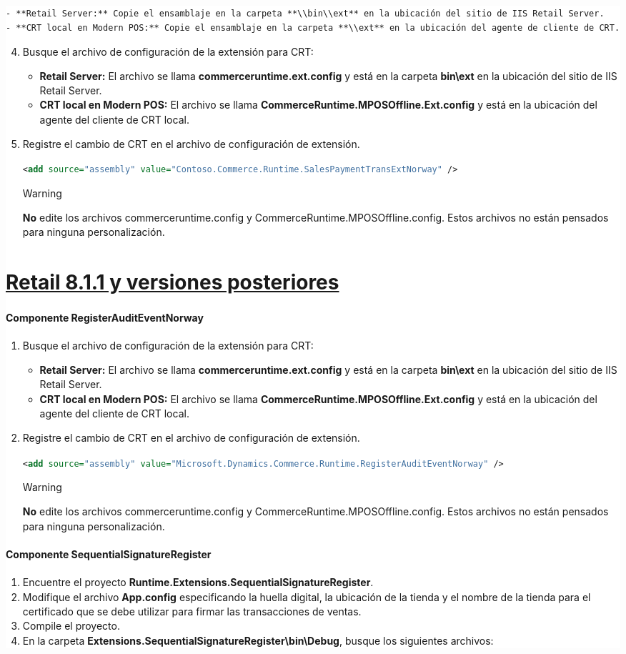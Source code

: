     - **Retail Server:** Copie el ensamblaje en la carpeta **\\bin\\ext** en la ubicación del sitio de IIS Retail Server.
    - **CRT local en Modern POS:** Copie el ensamblaje en la carpeta **\\ext** en la ubicación del agente de cliente de CRT.

4. Busque el archivo de configuración de la extensión para CRT:

    - **Retail Server:** El archivo se llama **commerceruntime.ext.config** y está en la carpeta **bin\\ext** en la ubicación del sitio de IIS Retail Server.
    - **CRT local en Modern POS:** El archivo se llama **CommerceRuntime.MPOSOffline.Ext.config** y está en la ubicación del agente del cliente de CRT local.

5. Registre el cambio de CRT en el archivo de configuración de extensión.

    ``` xml
    <add source="assembly" value="Contoso.Commerce.Runtime.SalesPaymentTransExtNorway" />
    ```

    > [!WARNING]
    > **No** edite los archivos commerceruntime.config y CommerceRuntime.MPOSOffline.config. Estos archivos no están pensados para ninguna personalización.

# <a name="retail-811-and-later"></a>[Retail 8.1.1 y versiones posteriores](#tab/retail-8-1-1)

#### <a name="registerauditeventnorway-component"></a>Componente RegisterAuditEventNorway

1. Busque el archivo de configuración de la extensión para CRT:

    - **Retail Server:** El archivo se llama **commerceruntime.ext.config** y está en la carpeta **bin\\ext** en la ubicación del sitio de IIS Retail Server.
    - **CRT local en Modern POS:** El archivo se llama **CommerceRuntime.MPOSOffline.Ext.config** y está en la ubicación del agente del cliente de CRT local.

2. Registre el cambio de CRT en el archivo de configuración de extensión.

    ``` xml
    <add source="assembly" value="Microsoft.Dynamics.Commerce.Runtime.RegisterAuditEventNorway" />
    ```

    > [!WARNING]
    > **No** edite los archivos commerceruntime.config y CommerceRuntime.MPOSOffline.config. Estos archivos no están pensados para ninguna personalización.

#### <a name="sequentialsignatureregister-component"></a>Componente SequentialSignatureRegister

1. Encuentre el proyecto **Runtime.Extensions.SequentialSignatureRegister**.
2. Modifique el archivo **App.config** especificando la huella digital, la ubicación de la tienda y el nombre de la tienda para el certificado que se debe utilizar para firmar las transacciones de ventas.
3. Compile el proyecto.
4. En la carpeta **Extensions.SequentialSignatureRegister\\bin\\Debug**, busque los siguientes archivos:
